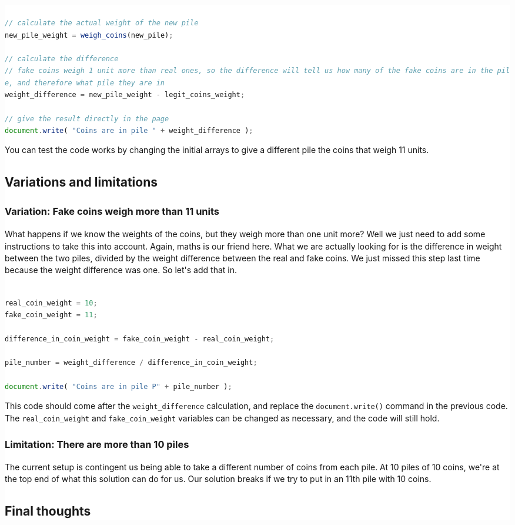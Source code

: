 ```javascript

// calculate the actual weight of the new pile
new_pile_weight = weigh_coins(new_pile);

// calculate the difference
// fake coins weigh 1 unit more than real ones, so the difference will tell us how many of the fake coins are in the pile, and therefore what pile they are in
weight_difference = new_pile_weight - legit_coins_weight;

// give the result directly in the page
document.write( "Coins are in pile " + weight_difference );

```

You can test the code works by changing the initial arrays to give a different pile the coins that weigh 11 units.

## Variations and limitations

### Variation: Fake coins weigh more than 11 units

What happens if we know the weights of the coins, but they weigh more than one unit more? Well we just need to add some instructions to take this into account. Again, maths is our friend here. What we are actually looking for is the difference in weight between the two piles, divided by the weight difference between the real and fake coins. We just missed this step last time because the weight difference was one. So let's add that in.

```javascript

real_coin_weight = 10;
fake_coin_weight = 11;

difference_in_coin_weight = fake_coin_weight - real_coin_weight;

pile_number = weight_difference / difference_in_coin_weight;

document.write( "Coins are in pile P" + pile_number );

```

This code should come after the `weight_difference` calculation, and replace the `document.write()` command in the previous code. The `real_coin_weight` and `fake_coin_weight` variables can be changed as necessary, and the code will still hold.

### Limitation: There are more than 10 piles

The current setup is contingent us being able to take a different number of coins from each pile. At 10 piles of 10 coins, we're at the top end of what this solution can do for us. Our solution breaks if we try to put in an 11th pile with 10 coins.

## Final thoughts
